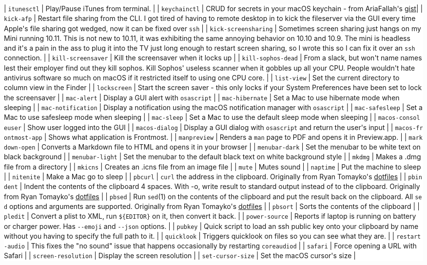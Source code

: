 | `itunesctl` | Play/Pause iTunes from terminal. |
| `keychainctl` | CRUD for secrets in your macOS keychain - from AriaFallah's [gist](https://gist.github.com/AriaFallah/fe7b651ba2652bd301334e011749e4b2/)|
| `kick-afp` | Restart file sharing from the CLI. I got tired of having to remote desktop in to kick the fileserver via the GUI every time Apple's file sharing got wedged, now it can be fixed over `ssh` |
| `kick-screensharing` | Sometimes screen sharing just hangs on my Mini running 10.11. This is not new to 10.11, it was exhibiting the same annoying behavior on 10.10 and 10.9. The mini is headless and it's a pain in the ass to plug it into the TV just long enough to restart screen sharing, so I wrote this so I can fix it over an `ssh` connection. |
| `kill-screensaver` | Kill the screensaver when it locks up |
| `kill-sophos-dead` | From a slack, but won't name names lest their employer find out they kill sophos. Kill Sophos' useless scanner when it gobbles up all your CPU. People wouldn't hate antivirus software so much on macOS if it restricted itself to using one CPU core. |
| `list-view` | Set the current directory to column view in the Finder |
| `lockscreen` | Start the screen saver - this only locks if your System Preferences have been set to lock the screensaver |
| `mac-alert` | Display a GUI alert with `osascript` |
| `mac-hibernate` | Set a Mac to use hibernate mode when sleeping |
| `mac-notification` | Display a notification using the macOS notification manager with `osascript` |
| `mac-safesleep` | Set a Mac to use safesleep mode when sleeping |
| `mac-sleep` | Set a Mac to use the default sleep mode when sleeping |
| `macos-consoleuser` | Show user logged into the GUI |
| `macos-dialog` | Display a GUI dialog with `osascript` and return the user's input |
| `macos-frontmost-app` | Shows what application is Frontmost. |
| `manpreview` | Renders a `man` page to PDF and opens it in Preview.app. |
| `markdown-open` | Converts a Markdown file to HTML and opens it in your browser |
| `menubar-dark` | Set the menubar to be white text on black background |
| `menubar-light` | Set the menubar to the default black text on white background style |
| `mkdmg` | Makes a .dmg file from a directory |
| `mkicns` | Creates an .icns file from an image file |
| `mute` | Mutes sound |
| `naptime` | Put the machine to sleep |
| `nitenite` | Make a Mac go to sleep |
| `pbcurl` | `curl` the address in the clipboard. Originally from Ryan Tomayko's [dotfiles](https://github.com/rtomayko) |
| `pbindent` | Indent the contents of the clipboard 4 spaces. With -o, write result to standard output instead of to the clipboard. Originally from Ryan Tomayko's [dotfiles](https://github.com/rtomayko) |
| `pbsed` | Run `sed`(1) on the contents of the clipboard and put the result back on the clipboard. All `sed` options and arguments are supported. Originally from Ryan Tomayko's [dotfiles](https://github.com/rtomayko) |
| `pbsort` | Sorts the contents of the clipboard |
| `pledit` | Convert a plist to XML, run `${EDITOR}` on it, then convert it back. |
| `power-source` | Reports if laptop is running on battery or charger power. Has `--emoji` and `--json` options. |
| `pubkey` | Quick script to load an ssh public key onto your clipboard by name without you having to specify the full path to it. |
| `quicklook` | Triggers quicklook on files so you can see what they are. |
| `restart-audio` | This fixes the "no sound" issue that happens occasionally by restarting `coreaudiod` |
| `safari` | Force opening a URL with Safari |
| `screen-resolution` | Display the screen resolution |
| `set-cursor-size` | Set the macOS cursor's size |